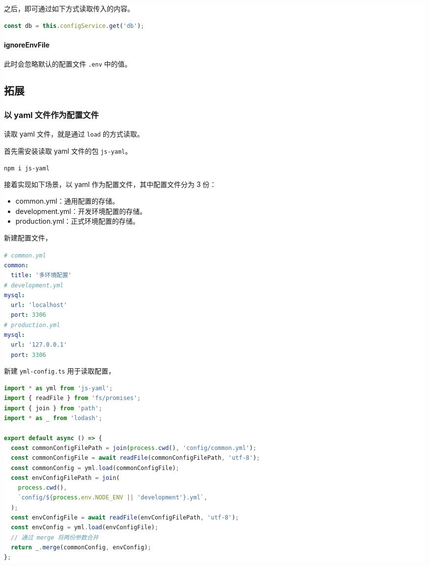 之后，即可通过如下方式读取传入的内容。

```ts
const db = this.configService.get('db');
```

#### ignoreEnvFile

此时会忽略默认的配置文件 `.env` 中的值。

## 拓展

### 以 yaml 文件作为配置文件

读取 yaml 文件，就是通过 `load` 的方式读取。

首先需安装读取 yaml 文件的包 `js-yaml`。

```shell
npm i js-yaml
```

接着实现如下场景，以 yaml 作为配置文件，其中配置文件分为 3 份：

- common.yml：通用配置的存储。
- development.yml：开发环境配置的存储。
- production.yml：正式环境配置的存储。

新建配置文件，

```yml
# common.yml
common:
  title: '多环境配置'
# development.yml
mysql:
  url: 'localhost'
  port: 3306
# production.yml
mysql:
  url: '127.0.0.1'
  port: 3306
```

新建 `yml-config.ts` 用于读取配置，

```ts
import * as yml from 'js-yaml';
import { readFile } from 'fs/promises';
import { join } from 'path';
import * as _ from 'lodash';

export default async () => {
  const commonConfigFilePath = join(process.cwd(), 'config/common.yml');
  const commonConfigFile = await readFile(commonConfigFilePath, 'utf-8');
  const commonConfig = yml.load(commonConfigFile);
  const envConfigFilePath = join(
    process.cwd(),
    `config/${process.env.NODE_ENV || 'development'}.yml`,
  );
  const envConfigFile = await readFile(envConfigFilePath, 'utf-8');
  const envConfig = yml.load(envConfigFile);
  // 通过 merge 将两份参数合并
  return _.merge(commonConfig, envConfig);
};
```

